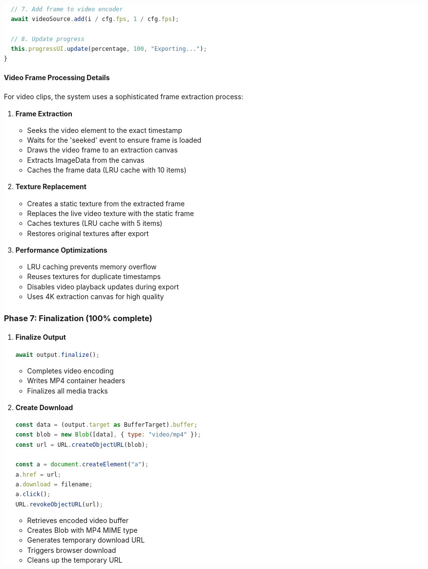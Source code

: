 ```javascript
  // 7. Add frame to video encoder
  await videoSource.add(i / cfg.fps, 1 / cfg.fps);
  
  // 8. Update progress
  this.progressUI.update(percentage, 100, "Exporting...");
}
```

#### Video Frame Processing Details

For video clips, the system uses a sophisticated frame extraction process:

1. **Frame Extraction**
   - Seeks the video element to the exact timestamp
   - Waits for the 'seeked' event to ensure frame is loaded
   - Draws the video frame to an extraction canvas
   - Extracts ImageData from the canvas
   - Caches the frame data (LRU cache with 10 items)

2. **Texture Replacement**
   - Creates a static texture from the extracted frame
   - Replaces the live video texture with the static frame
   - Caches textures (LRU cache with 5 items)
   - Restores original textures after export

3. **Performance Optimizations**
   - LRU caching prevents memory overflow
   - Reuses textures for duplicate timestamps
   - Disables video playback updates during export
   - Uses 4K extraction canvas for high quality

### Phase 7: Finalization (100% complete)

1. **Finalize Output**
   ```javascript
   await output.finalize();
   ```
   - Completes video encoding
   - Writes MP4 container headers
   - Finalizes all media tracks

2. **Create Download**
   ```javascript
   const data = (output.target as BufferTarget).buffer;
   const blob = new Blob([data], { type: "video/mp4" });
   const url = URL.createObjectURL(blob);
   
   const a = document.createElement("a");
   a.href = url;
   a.download = filename;
   a.click();
   URL.revokeObjectURL(url);
   ```
   - Retrieves encoded video buffer
   - Creates Blob with MP4 MIME type
   - Generates temporary download URL
   - Triggers browser download
   - Cleans up the temporary URL
